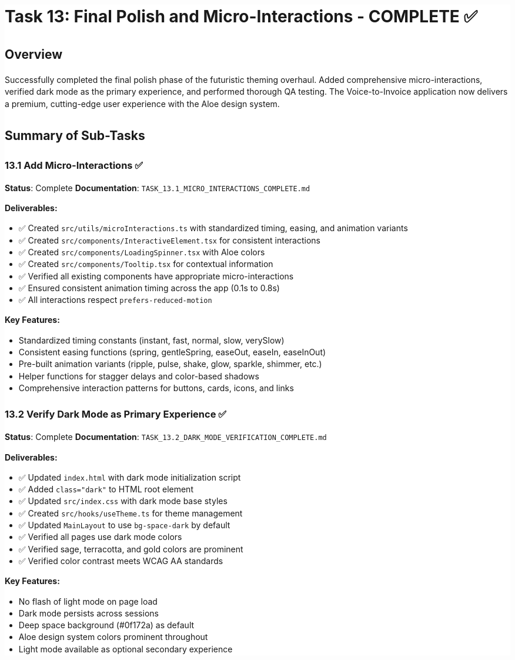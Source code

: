 # Task 13: Final Polish and Micro-Interactions - COMPLETE ✅

## Overview
Successfully completed the final polish phase of the futuristic theming overhaul. Added comprehensive micro-interactions, verified dark mode as the primary experience, and performed thorough QA testing. The Voice-to-Invoice application now delivers a premium, cutting-edge user experience with the Aloe design system.

## Summary of Sub-Tasks

### 13.1 Add Micro-Interactions ✅
**Status**: Complete
**Documentation**: `TASK_13.1_MICRO_INTERACTIONS_COMPLETE.md`

**Deliverables:**
- ✅ Created `src/utils/microInteractions.ts` with standardized timing, easing, and animation variants
- ✅ Created `src/components/InteractiveElement.tsx` for consistent interactions
- ✅ Created `src/components/LoadingSpinner.tsx` with Aloe colors
- ✅ Created `src/components/Tooltip.tsx` for contextual information
- ✅ Verified all existing components have appropriate micro-interactions
- ✅ Ensured consistent animation timing across the app (0.1s to 0.8s)
- ✅ All interactions respect `prefers-reduced-motion`

**Key Features:**
- Standardized timing constants (instant, fast, normal, slow, verySlow)
- Consistent easing functions (spring, gentleSpring, easeOut, easeIn, easeInOut)
- Pre-built animation variants (ripple, pulse, shake, glow, sparkle, shimmer, etc.)
- Helper functions for stagger delays and color-based shadows
- Comprehensive interaction patterns for buttons, cards, icons, and links

### 13.2 Verify Dark Mode as Primary Experience ✅
**Status**: Complete
**Documentation**: `TASK_13.2_DARK_MODE_VERIFICATION_COMPLETE.md`

**Deliverables:**
- ✅ Updated `index.html` with dark mode initialization script
- ✅ Added `class="dark"` to HTML root element
- ✅ Updated `src/index.css` with dark mode base styles
- ✅ Created `src/hooks/useTheme.ts` for theme management
- ✅ Updated `MainLayout` to use `bg-space-dark` by default
- ✅ Verified all pages use dark mode colors
- ✅ Verified sage, terracotta, and gold colors are prominent
- ✅ Verified color contrast meets WCAG AA standards

**Key Features:**
- No flash of light mode on page load
- Dark mode persists across sessions
- Deep space background (#0f172a) as default
- Aloe design system colors prominent throughout
- Light mode available as optional secondary experience
